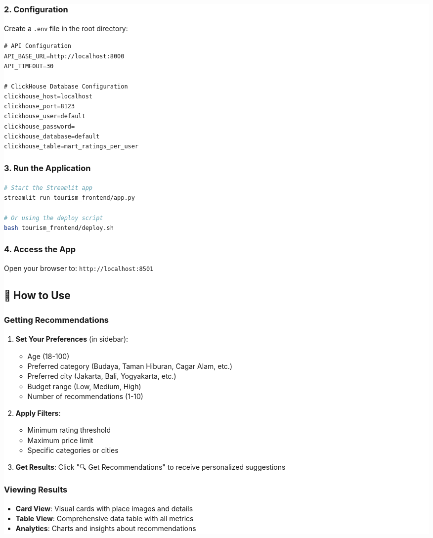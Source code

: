 ### 2. Configuration

Create a `.env` file in the root directory:

```env
# API Configuration
API_BASE_URL=http://localhost:8000
API_TIMEOUT=30

# ClickHouse Database Configuration
clickhouse_host=localhost
clickhouse_port=8123
clickhouse_user=default
clickhouse_password=
clickhouse_database=default
clickhouse_table=mart_ratings_per_user
```

### 3. Run the Application

```bash
# Start the Streamlit app
streamlit run tourism_frontend/app.py

# Or using the deploy script
bash tourism_frontend/deploy.sh
```

### 4. Access the App

Open your browser to: `http://localhost:8501`

## 🎯 How to Use

### Getting Recommendations

1. **Set Your Preferences** (in sidebar):
   - Age (18-100)
   - Preferred category (Budaya, Taman Hiburan, Cagar Alam, etc.)
   - Preferred city (Jakarta, Bali, Yogyakarta, etc.)
   - Budget range (Low, Medium, High)
   - Number of recommendations (1-10)

2. **Apply Filters**:
   - Minimum rating threshold
   - Maximum price limit
   - Specific categories or cities

3. **Get Results**: Click "🔍 Get Recommendations" to receive personalized suggestions

### Viewing Results

- **Card View**: Visual cards with place images and details
- **Table View**: Comprehensive data table with all metrics
- **Analytics**: Charts and insights about recommendations
